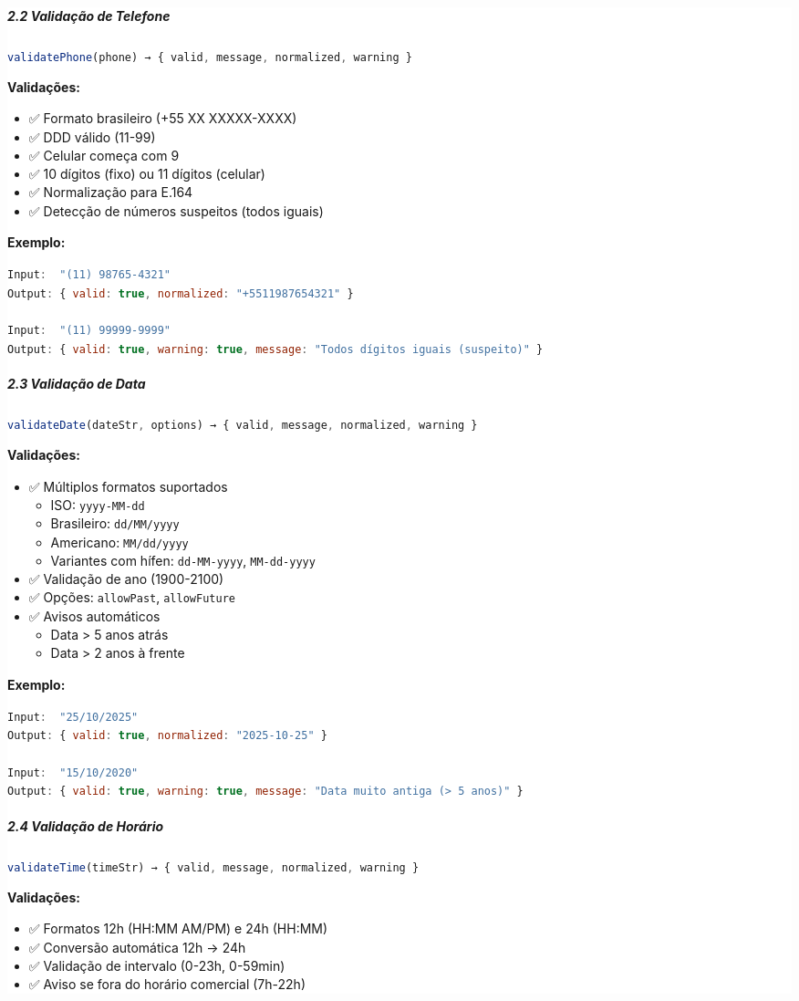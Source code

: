 ##### 2.2 Validação de Telefone

```javascript
validatePhone(phone) → { valid, message, normalized, warning }
```

**Validações:**
- ✅ Formato brasileiro (+55 XX XXXXX-XXXX)
- ✅ DDD válido (11-99)
- ✅ Celular começa com 9
- ✅ 10 dígitos (fixo) ou 11 dígitos (celular)
- ✅ Normalização para E.164
- ✅ Detecção de números suspeitos (todos iguais)

**Exemplo:**
```javascript
Input:  "(11) 98765-4321"
Output: { valid: true, normalized: "+5511987654321" }

Input:  "(11) 99999-9999"
Output: { valid: true, warning: true, message: "Todos dígitos iguais (suspeito)" }
```

##### 2.3 Validação de Data

```javascript
validateDate(dateStr, options) → { valid, message, normalized, warning }
```

**Validações:**
- ✅ Múltiplos formatos suportados
  - ISO: `yyyy-MM-dd`
  - Brasileiro: `dd/MM/yyyy`
  - Americano: `MM/dd/yyyy`
  - Variantes com hífen: `dd-MM-yyyy`, `MM-dd-yyyy`
- ✅ Validação de ano (1900-2100)
- ✅ Opções: `allowPast`, `allowFuture`
- ✅ Avisos automáticos
  - Data > 5 anos atrás
  - Data > 2 anos à frente

**Exemplo:**
```javascript
Input:  "25/10/2025"
Output: { valid: true, normalized: "2025-10-25" }

Input:  "15/10/2020"
Output: { valid: true, warning: true, message: "Data muito antiga (> 5 anos)" }
```

##### 2.4 Validação de Horário

```javascript
validateTime(timeStr) → { valid, message, normalized, warning }
```

**Validações:**
- ✅ Formatos 12h (HH:MM AM/PM) e 24h (HH:MM)
- ✅ Conversão automática 12h → 24h
- ✅ Validação de intervalo (0-23h, 0-59min)
- ✅ Aviso se fora do horário comercial (7h-22h)
